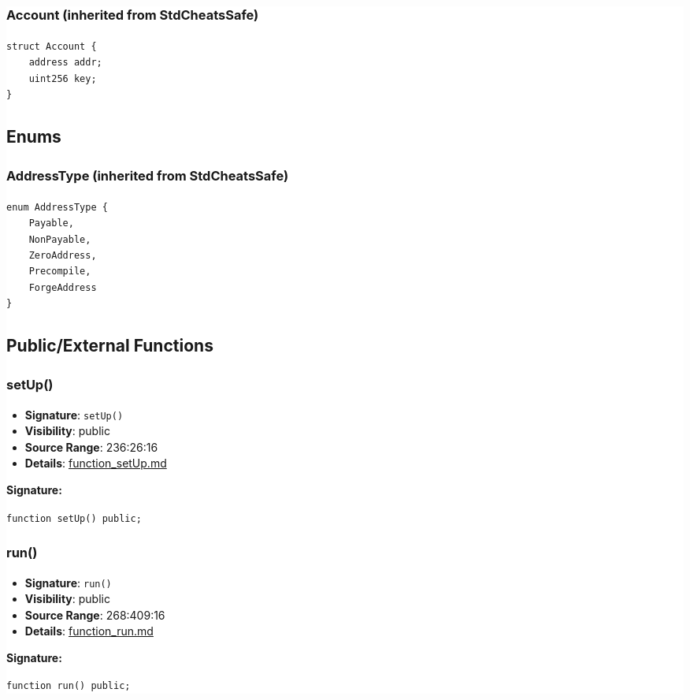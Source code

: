 ### Account (inherited from StdCheatsSafe)

```solidity
struct Account {
    address addr;
    uint256 key;
}
```

## Enums

### AddressType (inherited from StdCheatsSafe)

```solidity
enum AddressType {
    Payable,
    NonPayable,
    ZeroAddress,
    Precompile,
    ForgeAddress
}
```

## Public/External Functions

### setUp()

- **Signature**: `setUp()`
- **Visibility**: public
- **Source Range**: 236:26:16
- **Details**: [function_setUp.md](./function_setUp.md)

**Signature:**
```solidity
function setUp() public;
```

### run()

- **Signature**: `run()`
- **Visibility**: public
- **Source Range**: 268:409:16
- **Details**: [function_run.md](./function_run.md)

**Signature:**
```solidity
function run() public;
```
